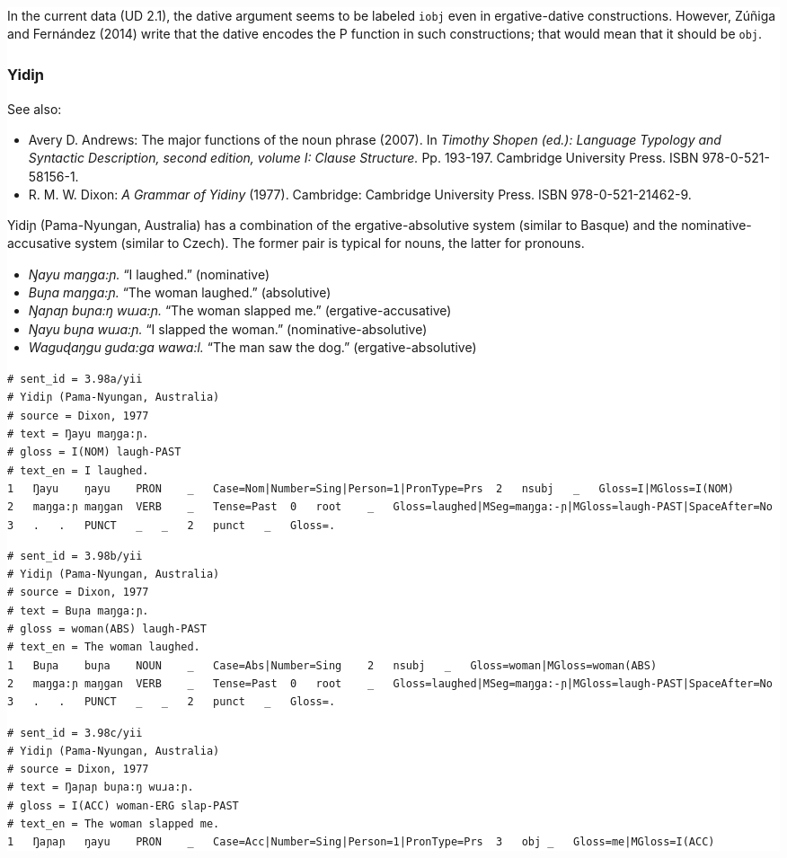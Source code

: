 In the current data (UD 2.1), the dative argument seems to be labeled `iobj`
even in ergative-dative constructions. However, Zúñiga and Fernández (2014)
write that the dative encodes the P function in such constructions; that
would mean that it should be `obj`.





### Yidiɲ

See also:

* Avery D. Andrews: The major functions of the noun phrase (2007).
  In _Timothy Shopen (ed.): Language Typology and Syntactic Description, second edition, volume I: Clause Structure._
  Pp. 193-197. Cambridge University Press. ISBN 978-0-521-58156-1.
* R. M. W. Dixon: _A Grammar of Yidiny_ (1977).
  Cambridge: Cambridge University Press. ISBN 978-0-521-21462-9.

Yidiɲ (Pama-Nyungan, Australia) has a combination of the ergative-absolutive
system (similar to Basque) and the nominative-accusative system (similar to
Czech). The former pair is typical for nouns, the latter for pronouns.

* _Ŋayu maŋga:ɲ._ “I laughed.” (nominative)
* _Buɲa maŋga:ɲ._ “The woman laughed.” (absolutive)
* _Ŋaɲaɲ buɲa:ŋ wuɹa:ɲ._ “The woman slapped me.” (ergative-accusative)
* _Ŋayu buɲa wuɹa:ɲ._ “I slapped the woman.” (nominative-absolutive)
* _Waguɖaŋgu guda:ga wawa:l._ “The man saw the dog.” (ergative-absolutive)

~~~ conllu
# sent_id = 3.98a/yii
# Yidiɲ (Pama-Nyungan, Australia)
# source = Dixon, 1977
# text = Ŋayu maŋga:ɲ.
# gloss = I(NOM) laugh-PAST
# text_en = I laughed.
1	Ŋayu	ŋayu	PRON	_	Case=Nom|Number=Sing|Person=1|PronType=Prs	2	nsubj	_	Gloss=I|MGloss=I(NOM)
2	maŋga:ɲ	maŋgan	VERB	_	Tense=Past	0	root	_	Gloss=laughed|MSeg=maŋga:-ɲ|MGloss=laugh-PAST|SpaceAfter=No
3	.	.	PUNCT	_	_	2	punct	_	Gloss=.

~~~
~~~ conllu
# sent_id = 3.98b/yii
# Yidiɲ (Pama-Nyungan, Australia)
# source = Dixon, 1977
# text = Buɲa maŋga:ɲ.
# gloss = woman(ABS) laugh-PAST
# text_en = The woman laughed.
1	Buɲa	buɲa	NOUN	_	Case=Abs|Number=Sing	2	nsubj	_	Gloss=woman|MGloss=woman(ABS)
2	maŋga:ɲ	maŋgan	VERB	_	Tense=Past	0	root	_	Gloss=laughed|MSeg=maŋga:-ɲ|MGloss=laugh-PAST|SpaceAfter=No
3	.	.	PUNCT	_	_	2	punct	_	Gloss=.

~~~
~~~ conllu
# sent_id = 3.98c/yii
# Yidiɲ (Pama-Nyungan, Australia)
# source = Dixon, 1977
# text = Ŋaɲaɲ buɲa:ŋ wuɹa:ɲ.
# gloss = I(ACC) woman-ERG slap-PAST
# text_en = The woman slapped me.
1	Ŋaɲaɲ	ŋayu	PRON	_	Case=Acc|Number=Sing|Person=1|PronType=Prs	3	obj	_	Gloss=me|MGloss=I(ACC)
~~~